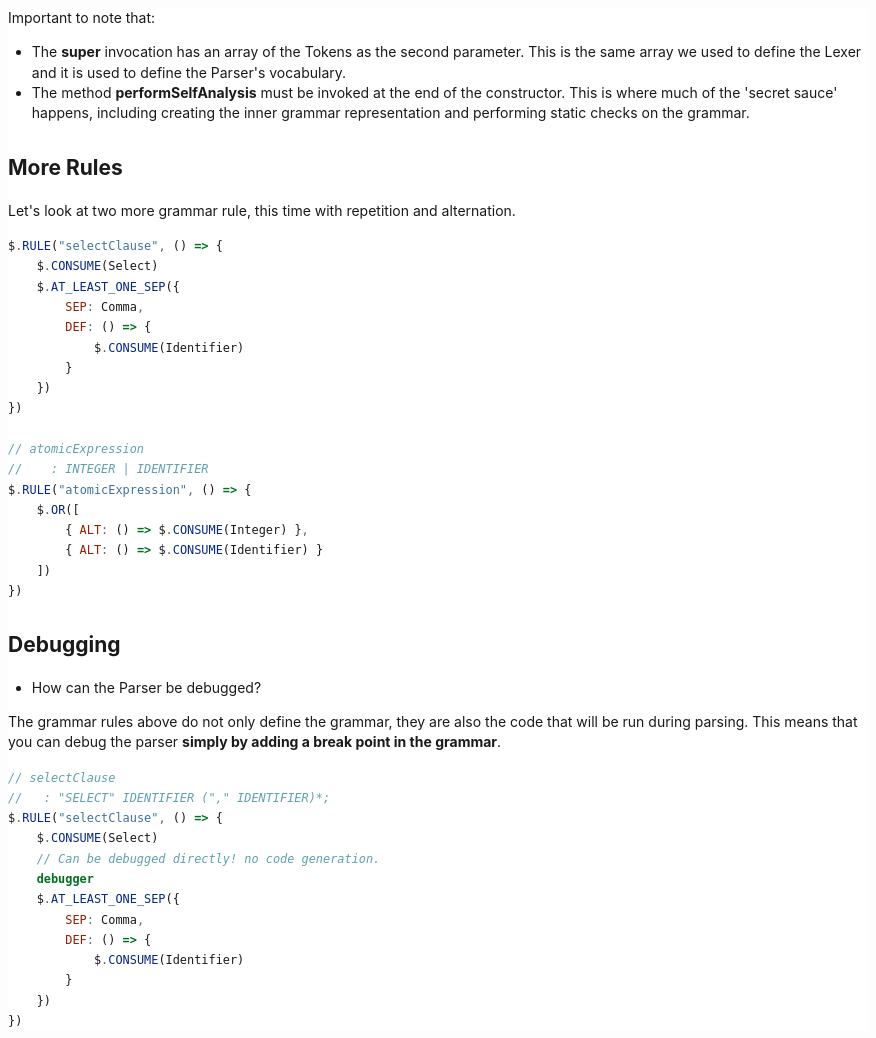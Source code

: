 Important to note that:

-   The **super** invocation has an array of the Tokens as the second parameter.
    This is the same array we used to define the Lexer and it is used to define the Parser's vocabulary.
-   The method **performSelfAnalysis** must be invoked at the end of the constructor.
    This is where much of the 'secret sauce' happens, including creating the inner grammar representation
    and performing static checks on the grammar.

## More Rules

Let's look at two more grammar rule, this time with repetition and alternation.

```javascript
$.RULE("selectClause", () => {
    $.CONSUME(Select)
    $.AT_LEAST_ONE_SEP({
        SEP: Comma,
        DEF: () => {
            $.CONSUME(Identifier)
        }
    })
})

// atomicExpression
//    : INTEGER | IDENTIFIER
$.RULE("atomicExpression", () => {
    $.OR([
        { ALT: () => $.CONSUME(Integer) },
        { ALT: () => $.CONSUME(Identifier) }
    ])
})
```

## Debugging

-   How can the Parser be debugged?

The grammar rules above do not only define the grammar, they are also the code that will be run
during parsing. This means that you can debug the parser **simply by adding a break
point in the grammar**.

```javascript
// selectClause
//   : "SELECT" IDENTIFIER ("," IDENTIFIER)*;
$.RULE("selectClause", () => {
    $.CONSUME(Select)
    // Can be debugged directly! no code generation.
    debugger
    $.AT_LEAST_ONE_SEP({
        SEP: Comma,
        DEF: () => {
            $.CONSUME(Identifier)
        }
    })
})
```
